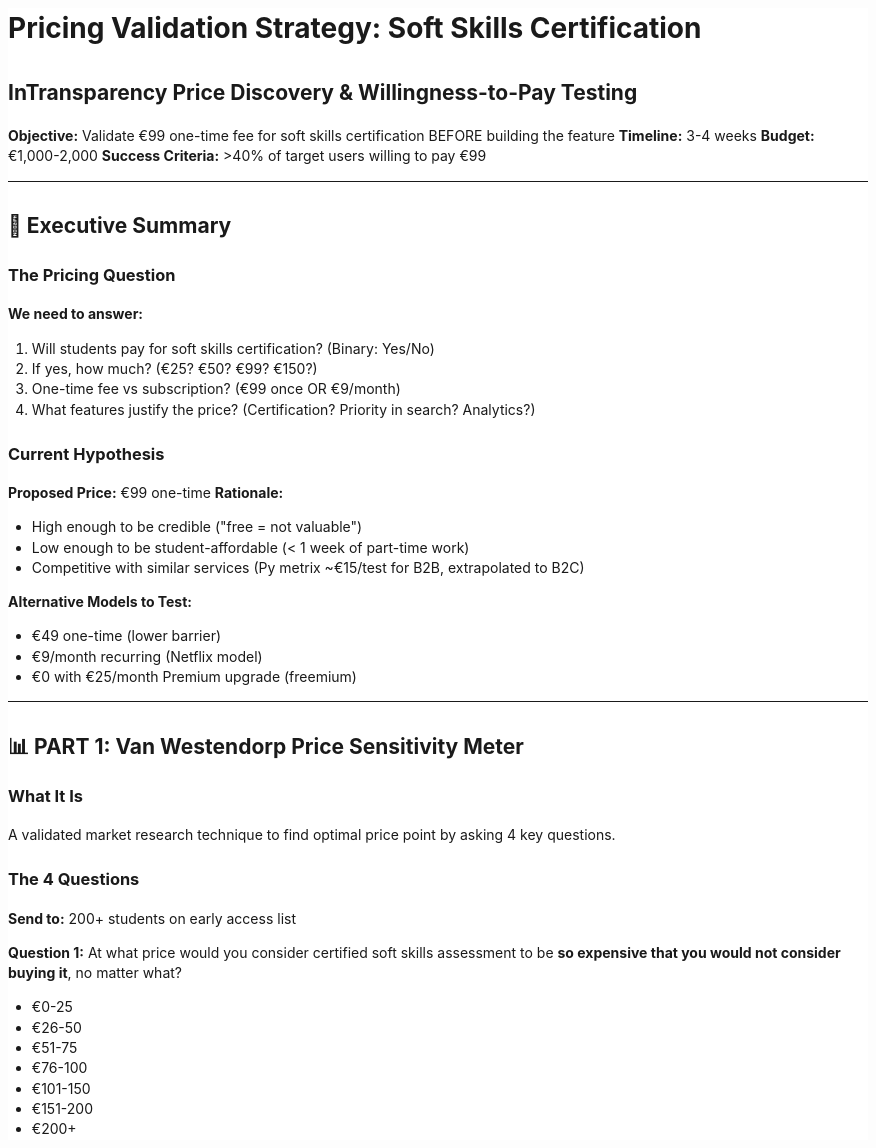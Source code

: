 # Pricing Validation Strategy: Soft Skills Certification
## InTransparency Price Discovery & Willingness-to-Pay Testing

**Objective:** Validate €99 one-time fee for soft skills certification BEFORE building the feature
**Timeline:** 3-4 weeks
**Budget:** €1,000-2,000
**Success Criteria:** >40% of target users willing to pay €99

---

## 🎯 Executive Summary

### The Pricing Question

**We need to answer:**
1. Will students pay for soft skills certification? (Binary: Yes/No)
2. If yes, how much? (€25? €50? €99? €150?)
3. One-time fee vs subscription? (€99 once OR €9/month)
4. What features justify the price? (Certification? Priority in search? Analytics?)

### Current Hypothesis

**Proposed Price:** €99 one-time
**Rationale:**
- High enough to be credible ("free = not valuable")
- Low enough to be student-affordable (< 1 week of part-time work)
- Competitive with similar services (Py metrix ~€15/test for B2B, extrapolated to B2C)

**Alternative Models to Test:**
- €49 one-time (lower barrier)
- €9/month recurring (Netflix model)
- €0 with €25/month Premium upgrade (freemium)

---

## 📊 PART 1: Van Westendorp Price Sensitivity Meter

### What It Is
A validated market research technique to find optimal price point by asking 4 key questions.

### The 4 Questions

**Send to:** 200+ students on early access list

**Question 1:** At what price would you consider certified soft skills assessment to be **so expensive that you would not consider buying it**, no matter what?
- €0-25
- €26-50
- €51-75
- €76-100
- €101-150
- €151-200
- €200+

